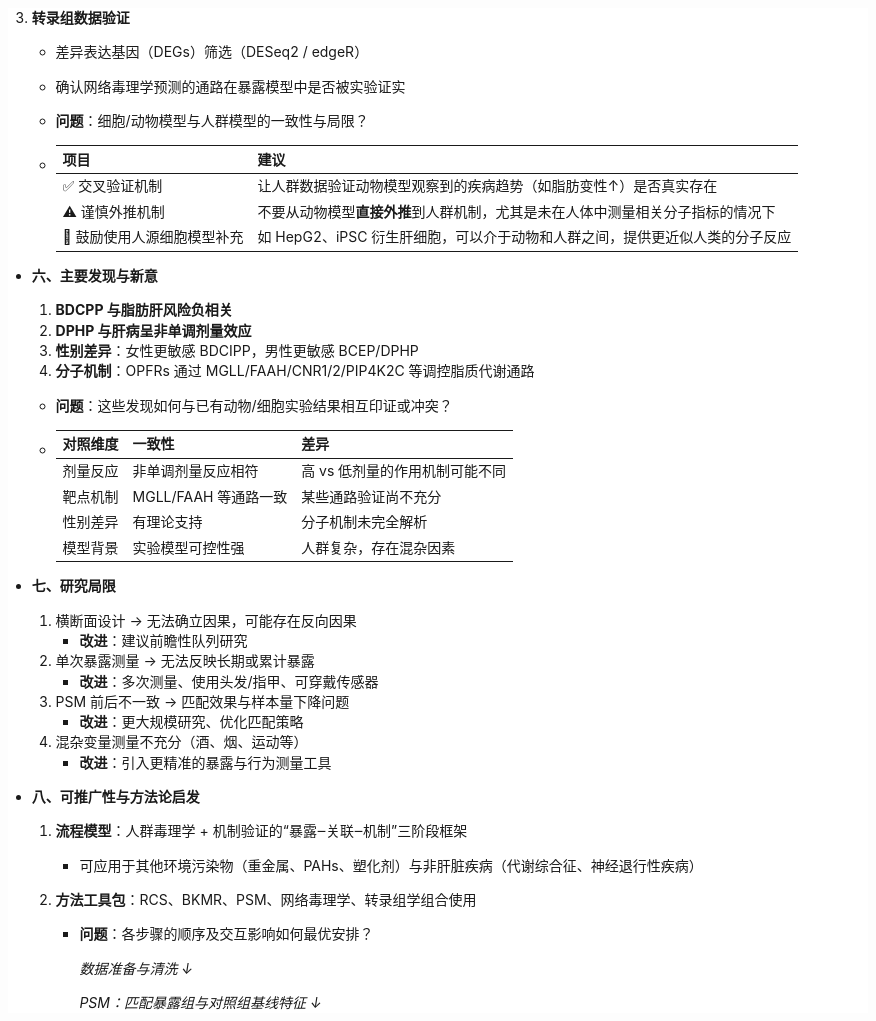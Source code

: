   3. **转录组数据验证**

     - 差异表达基因（DEGs）筛选（DESeq2 / edgeR）

     - 确认网络毒理学预测的通路在暴露模型中是否被实验证实

     - **问题**：细胞/动物模型与人群模型的一致性与局限？

     - | 项目                       | 建议                                                         |
       | -------------------------- | ------------------------------------------------------------ |
       | ✅ 交叉验证机制             | 让人群数据验证动物模型观察到的疾病趋势（如脂肪变性↑）是否真实存在 |
       | ⚠️ 谨慎外推机制             | 不要从动物模型**直接外推**到人群机制，尤其是未在人体中测量相关分子指标的情况下 |
       | 🧪 鼓励使用人源细胞模型补充 | 如 HepG2、iPSC 衍生肝细胞，可以介于动物和人群之间，提供更近似人类的分子反应 |

- **六、主要发现与新意**

  1. **BDCPP 与脂肪肝风险负相关**
  2. **DPHP 与肝病呈非单调剂量效应**
  3. **性别差异**：女性更敏感 BDCIPP，男性更敏感 BCEP/DPHP
  4. **分子机制**：OPFRs 通过 MGLL/FAAH/CNR1/2/PIP4K2C 等调控脂质代谢通路

  - **问题**：这些发现如何与已有动物/细胞实验结果相互印证或冲突？

  - | 对照维度 | 一致性               | 差异                           |
    | -------- | -------------------- | ------------------------------ |
    | 剂量反应 | 非单调剂量反应相符   | 高 vs 低剂量的作用机制可能不同 |
    | 靶点机制 | MGLL/FAAH 等通路一致 | 某些通路验证尚不充分           |
    | 性别差异 | 有理论支持           | 分子机制未完全解析             |
    | 模型背景 | 实验模型可控性强     | 人群复杂，存在混杂因素         |

- **七、研究局限**

  1. 横断面设计 → 无法确立因果，可能存在反向因果
     - **改进**：建议前瞻性队列研究
  2. 单次暴露测量 → 无法反映长期或累计暴露
     - **改进**：多次测量、使用头发/指甲、可穿戴传感器
  3. PSM 前后不一致 → 匹配效果与样本量下降问题
     - **改进**：更大规模研究、优化匹配策略
  4. 混杂变量测量不充分（酒、烟、运动等）
     - **改进**：引入更精准的暴露与行为测量工具

- **八、可推广性与方法论启发**

  1. **流程模型**：人群毒理学 + 机制验证的“暴露‒关联‒机制”三阶段框架

     - 可应用于其他环境污染物（重金属、PAHs、塑化剂）与非肝脏疾病（代谢综合征、神经退行性疾病）

  2. **方法工具包**：RCS、BKMR、PSM、网络毒理学、转录组学组合使用

     - **问题**：各步骤的顺序及交互影响如何最优安排？

       *数据准备与清洗*
       *↓*

       *PSM：匹配暴露组与对照组基线特征*
       *↓*
